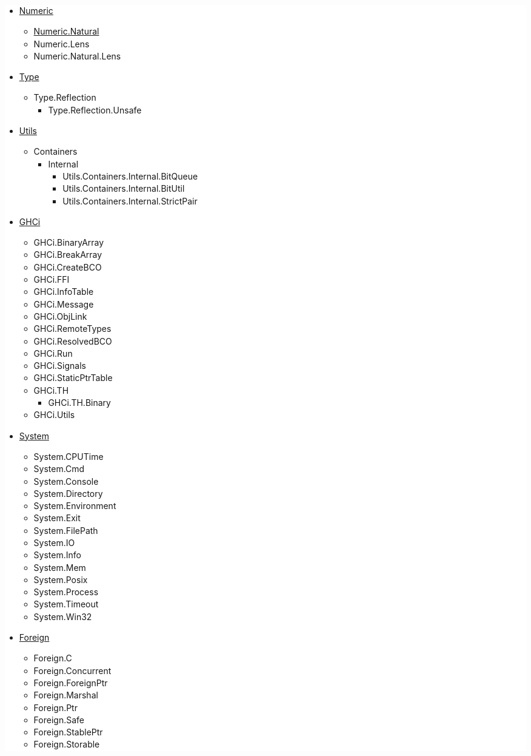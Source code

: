 * [Numeric](Numeric/Numeric.md)
  - [Numeric.Natural](Numeric/Numeric.Natural.md)
  - Numeric.Lens
  - Numeric.Natural.Lens

* [Type](Type/Type.md)
  - Type.Reflection
    - Type.Reflection.Unsafe

* [Utils](Utils/Utils.md)
  - Containers
    - Internal
      - Utils.Containers.Internal.BitQueue
      - Utils.Containers.Internal.BitUtil
      - Utils.Containers.Internal.StrictPair

* [GHCi](GHCi/GHCi.md)
  - GHCi.BinaryArray
  - GHCi.BreakArray
  - GHCi.CreateBCO
  - GHCi.FFI
  - GHCi.InfoTable
  - GHCi.Message
  - GHCi.ObjLink
  - GHCi.RemoteTypes
  - GHCi.ResolvedBCO
  - GHCi.Run
  - GHCi.Signals
  - GHCi.StaticPtrTable
  - GHCi.TH
    - GHCi.TH.Binary
  - GHCi.Utils

* [System](System/System.md)
  - System.CPUTime
  - System.Cmd
  - System.Console
  - System.Directory
  - System.Environment
  - System.Exit
  - System.FilePath
  - System.IO
  - System.Info
  - System.Mem
  - System.Posix
  - System.Process
  - System.Timeout
  - System.Win32

* [Foreign](Foreign/Foreign.md)
  - Foreign.C
  - Foreign.Concurrent
  - Foreign.ForeignPtr
  - Foreign.Marshal
  - Foreign.Ptr
  - Foreign.Safe
  - Foreign.StablePtr
  - Foreign.Storable
